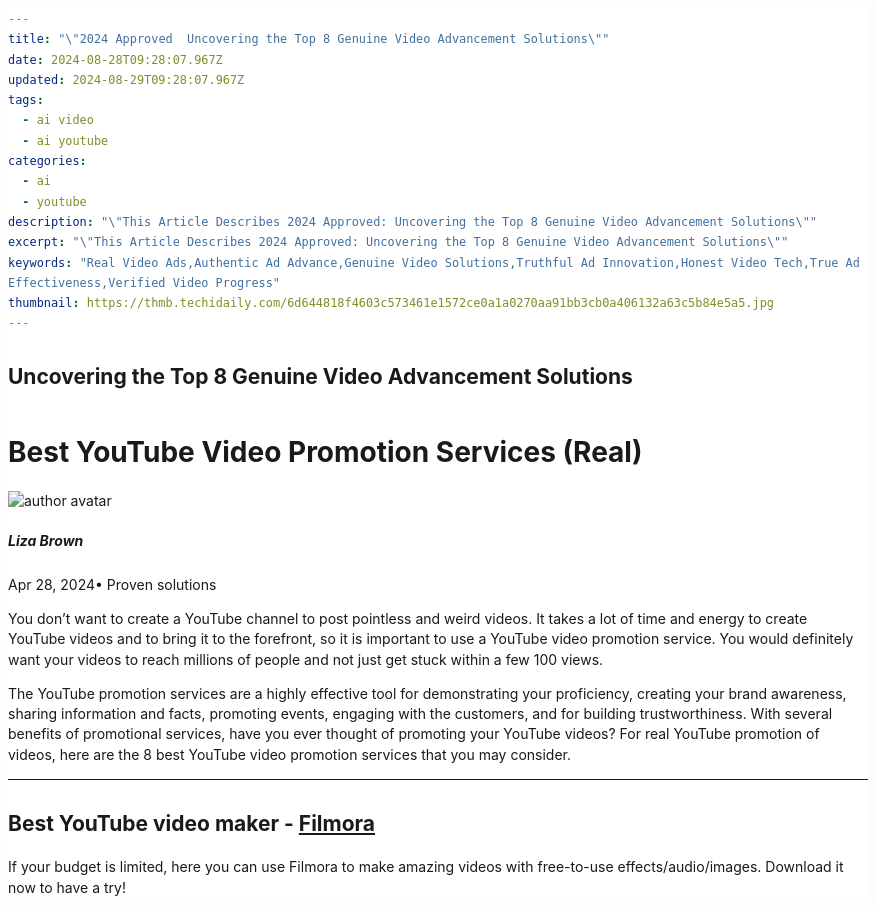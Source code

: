 ```yaml
---
title: "\"2024 Approved  Uncovering the Top 8 Genuine Video Advancement Solutions\""
date: 2024-08-28T09:28:07.967Z
updated: 2024-08-29T09:28:07.967Z
tags:
  - ai video
  - ai youtube
categories:
  - ai
  - youtube
description: "\"This Article Describes 2024 Approved: Uncovering the Top 8 Genuine Video Advancement Solutions\""
excerpt: "\"This Article Describes 2024 Approved: Uncovering the Top 8 Genuine Video Advancement Solutions\""
keywords: "Real Video Ads,Authentic Ad Advance,Genuine Video Solutions,Truthful Ad Innovation,Honest Video Tech,True Ad Effectiveness,Verified Video Progress"
thumbnail: https://thmb.techidaily.com/6d644818f4603c573461e1572ce0a1a0270aa91bb3cb0a406132a63c5b84e5a5.jpg
---
```


## Uncovering the Top 8 Genuine Video Advancement Solutions

# Best YouTube Video Promotion Services (Real)

![author avatar](https://lh5.googleusercontent.com/-AIMmjowaFs4/AAAAAAAAAAI/AAAAAAAAABc/Y5UmwDaI7HU/s250-c-k/photo.jpg)

##### Liza Brown

 Apr 28, 2024• Proven solutions

You don’t want to create a YouTube channel to post pointless and weird videos. It takes a lot of time and energy to create YouTube videos and to bring it to the forefront, so it is important to use a YouTube video promotion service. You would definitely want your videos to reach millions of people and not just get stuck within a few 100 views.

The YouTube promotion services are a highly effective tool for demonstrating your proficiency, creating your brand awareness, sharing information and facts, promoting events, engaging with the customers, and for building trustworthiness. With several benefits of promotional services, have you ever thought of promoting your YouTube videos? For real YouTube promotion of videos, here are the 8 best YouTube video promotion services that you may consider.

---

## Best YouTube video maker - [Filmora](https://tools.techidaily.com/wondershare/filmora/download/)

If your budget is limited, here you can use Filmora to make amazing videos with free-to-use effects/audio/images. Download it now to have a try!
